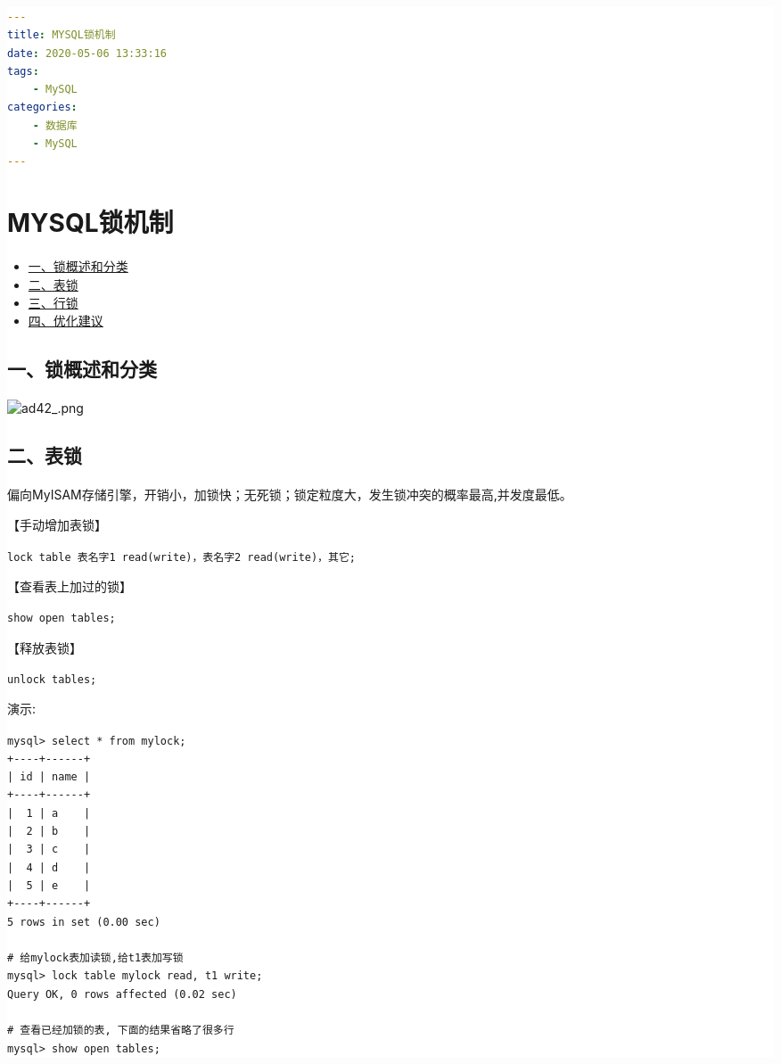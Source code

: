 ```yaml
---
title: MYSQL锁机制
date: 2020-05-06 13:33:16
tags: 
    - MySQL
categories:
    - 数据库
    - MySQL
---
```

# MYSQL锁机制

* [一、锁概述和分类](#一锁概述和分类)
* [二、表锁](#二表锁)
* [三、行锁](#三行锁)
* [四、优化建议](#四优化建议)

## 一、锁概述和分类

![ad42_.png](images/ad42_.png)

## 二、表锁

偏向MyISAM存储引擎，开销小，加锁快；无死锁；锁定粒度大，发生锁冲突的概率最高,并发度最低。

【手动增加表锁】

```mysql
lock table 表名字1 read(write)，表名字2 read(write)，其它;
```

【查看表上加过的锁】

```mysql
show open tables;
```

【释放表锁】

```mysql
unlock tables;
```

演示:

```mysql
mysql> select * from mylock;
+----+------+
| id | name |
+----+------+
|  1 | a    |
|  2 | b    |
|  3 | c    |
|  4 | d    |
|  5 | e    |
+----+------+
5 rows in set (0.00 sec)

# 给mylock表加读锁,给t1表加写锁
mysql> lock table mylock read, t1 write;
Query OK, 0 rows affected (0.02 sec)

# 查看已经加锁的表, 下面的结果省略了很多行
mysql> show open tables;
```